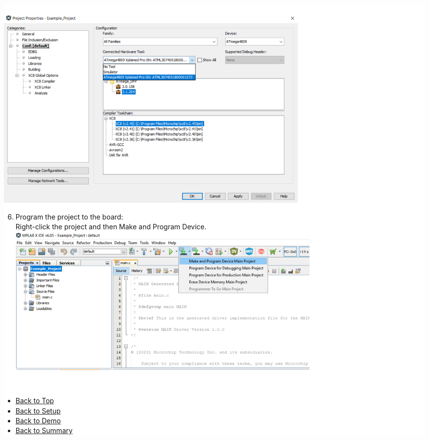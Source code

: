  <br><img src="../images/Program_Tool_Selection.PNG" width="600">

6. Program the project to the board:
  <br>Right-click the project and then Make and Program Device.
  <br><img src="../images/Program_Make_and_Program_Device.PNG" width="600">

<br>

- [Back to Top](#wake-up-on-button-press-using-the-atmega4809-microcontroller)
- [Back to Setup](#setup)
- [Back to Demo](#demo)
- [Back to Summary](#summary)
